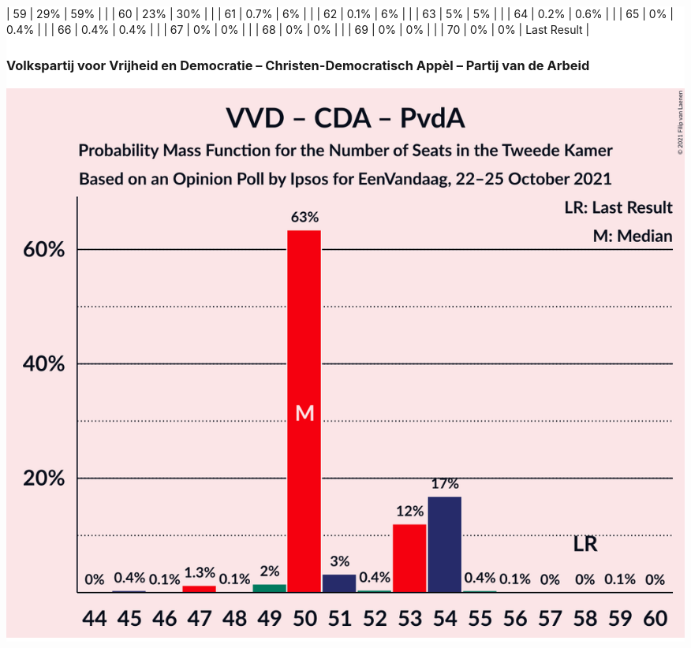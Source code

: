 | 59 | 29% | 59% |  |
| 60 | 23% | 30% |  |
| 61 | 0.7% | 6% |  |
| 62 | 0.1% | 6% |  |
| 63 | 5% | 5% |  |
| 64 | 0.2% | 0.6% |  |
| 65 | 0% | 0.4% |  |
| 66 | 0.4% | 0.4% |  |
| 67 | 0% | 0% |  |
| 68 | 0% | 0% |  |
| 69 | 0% | 0% |  |
| 70 | 0% | 0% | Last Result |

### Volkspartij voor Vrijheid en Democratie – Christen-Democratisch Appèl – Partij van de Arbeid

![Graph with seats probability mass function not yet produced](2021-10-25-Ipsos-coalitions-seats-pmf-vvd–cda–pvda.png "Seats Probability Mass Function")
